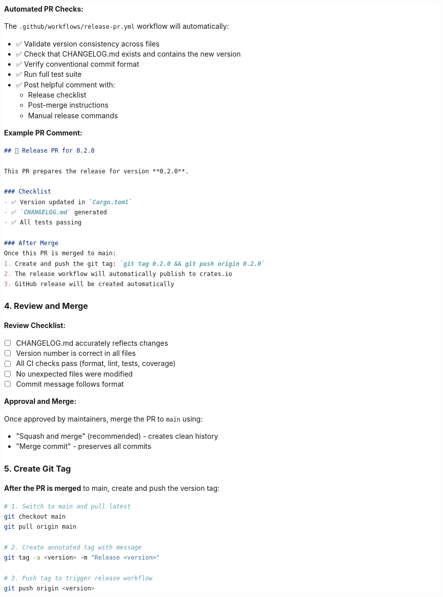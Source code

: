 **Automated PR Checks:**

The `.github/workflows/release-pr.yml` workflow will automatically:

- ✅ Validate version consistency across files
- ✅ Check that CHANGELOG.md exists and contains the new version
- ✅ Verify conventional commit format
- ✅ Run full test suite
- ✅ Post helpful comment with:
  - Release checklist
  - Post-merge instructions
  - Manual release commands

**Example PR Comment:**

```markdown
## 🚀 Release PR for 0.2.0

This PR prepares the release for version **0.2.0**.

### Checklist
- ✅ Version updated in `Cargo.toml`
- ✅ `CHANGELOG.md` generated
- ✅ All tests passing

### After Merge
Once this PR is merged to main:
1. Create and push the git tag: `git tag 0.2.0 && git push origin 0.2.0`
2. The release workflow will automatically publish to crates.io
3. GitHub release will be created automatically
```

### 4. Review and Merge

**Review Checklist:**

- [ ] CHANGELOG.md accurately reflects changes
- [ ] Version number is correct in all files
- [ ] All CI checks pass (format, lint, tests, coverage)
- [ ] No unexpected files were modified
- [ ] Commit message follows format

**Approval and Merge:**

Once approved by maintainers, merge the PR to `main` using:
- "Squash and merge" (recommended) - creates clean history
- "Merge commit" - preserves all commits

### 5. Create Git Tag

**After the PR is merged** to main, create and push the version tag:

```bash
# 1. Switch to main and pull latest
git checkout main
git pull origin main

# 2. Create annotated tag with message
git tag -a <version> -m "Release <version>"

# 3. Push tag to trigger release workflow
git push origin <version>
```
